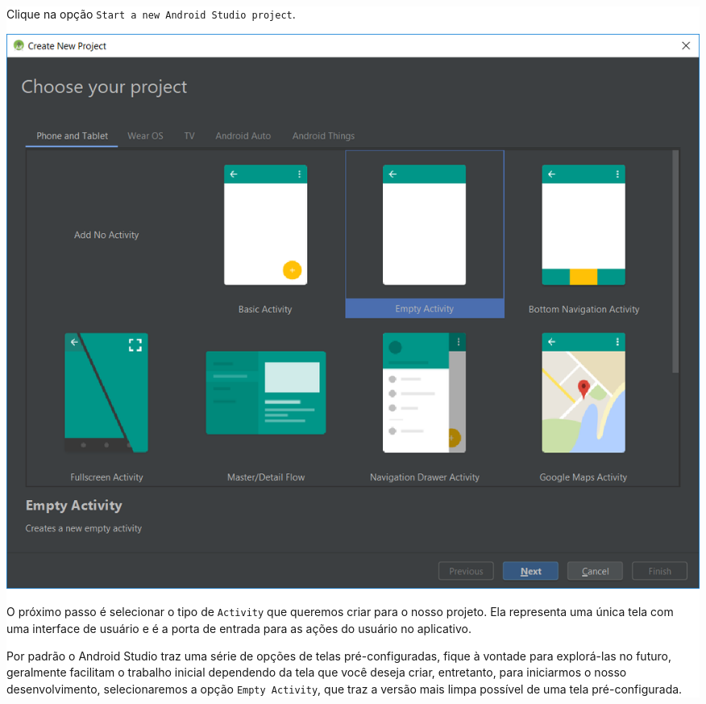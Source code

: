 Clique na opção `Start a new Android Studio project`.

![Selecionando o tipo de Activity](README_imgs/AndroidStudio2.png)

O próximo passo é selecionar o tipo de `Activity` que queremos criar para o nosso projeto. Ela representa uma única tela com uma interface de usuário e é a porta de entrada para as ações do usuário no aplicativo.

Por padrão o Android Studio traz uma série de opções de telas pré-configuradas, fique à vontade para explorá-las no futuro, geralmente facilitam o trabalho inicial dependendo da tela que você deseja criar, entretanto, para iniciarmos o nosso desenvolvimento, selecionaremos a opção `Empty Activity`, que traz a versão mais limpa possível de uma tela pré-configurada.
